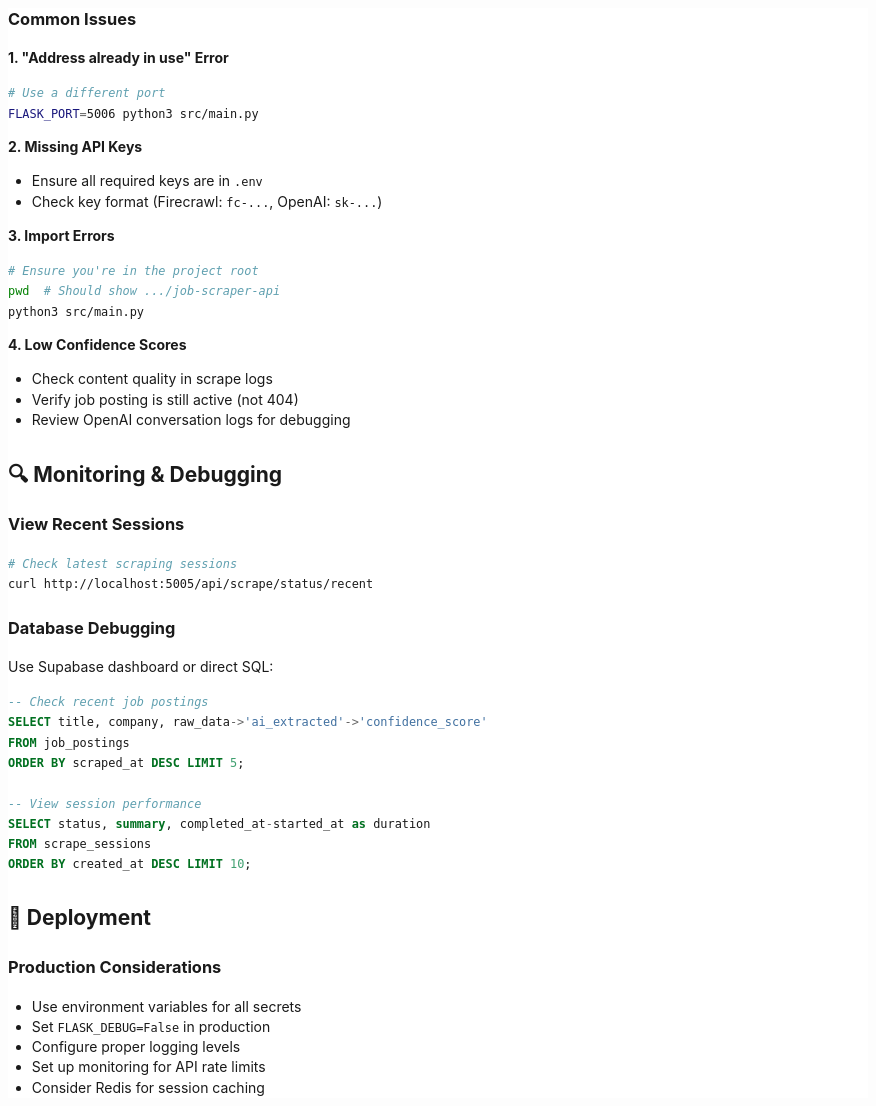 ### Common Issues

**1. "Address already in use" Error**
```bash
# Use a different port
FLASK_PORT=5006 python3 src/main.py
```

**2. Missing API Keys**
- Ensure all required keys are in `.env`
- Check key format (Firecrawl: `fc-...`, OpenAI: `sk-...`)

**3. Import Errors**
```bash
# Ensure you're in the project root
pwd  # Should show .../job-scraper-api
python3 src/main.py
```

**4. Low Confidence Scores**
- Check content quality in scrape logs
- Verify job posting is still active (not 404)
- Review OpenAI conversation logs for debugging

## 🔍 Monitoring & Debugging

### View Recent Sessions
```bash
# Check latest scraping sessions
curl http://localhost:5005/api/scrape/status/recent
```

### Database Debugging
Use Supabase dashboard or direct SQL:
```sql
-- Check recent job postings
SELECT title, company, raw_data->'ai_extracted'->'confidence_score' 
FROM job_postings 
ORDER BY scraped_at DESC LIMIT 5;

-- View session performance
SELECT status, summary, completed_at-started_at as duration 
FROM scrape_sessions 
ORDER BY created_at DESC LIMIT 10;
```

## 🚀 Deployment

### Production Considerations
- Use environment variables for all secrets
- Set `FLASK_DEBUG=False` in production
- Configure proper logging levels
- Set up monitoring for API rate limits
- Consider Redis for session caching
